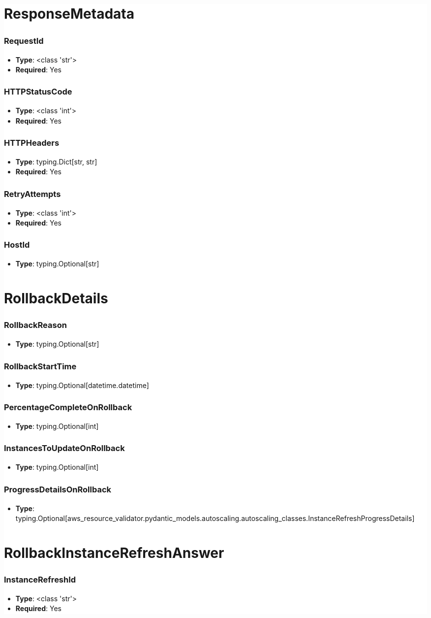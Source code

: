 # ResponseMetadata

### RequestId
- **Type**: <class 'str'>
- **Required**: Yes

### HTTPStatusCode
- **Type**: <class 'int'>
- **Required**: Yes

### HTTPHeaders
- **Type**: typing.Dict[str, str]
- **Required**: Yes

### RetryAttempts
- **Type**: <class 'int'>
- **Required**: Yes

### HostId
- **Type**: typing.Optional[str]


# RollbackDetails

### RollbackReason
- **Type**: typing.Optional[str]

### RollbackStartTime
- **Type**: typing.Optional[datetime.datetime]

### PercentageCompleteOnRollback
- **Type**: typing.Optional[int]

### InstancesToUpdateOnRollback
- **Type**: typing.Optional[int]

### ProgressDetailsOnRollback
- **Type**: typing.Optional[aws_resource_validator.pydantic_models.autoscaling.autoscaling_classes.InstanceRefreshProgressDetails]


# RollbackInstanceRefreshAnswer

### InstanceRefreshId
- **Type**: <class 'str'>
- **Required**: Yes
